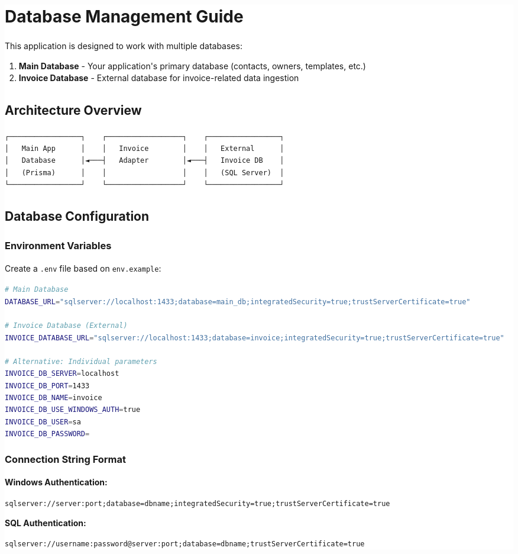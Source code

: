 # Database Management Guide

This application is designed to work with multiple databases:

1. **Main Database** - Your application's primary database (contacts, owners, templates, etc.)
2. **Invoice Database** - External database for invoice-related data ingestion

## Architecture Overview

```
┌─────────────────┐    ┌──────────────────┐    ┌─────────────────┐
│   Main App      │    │   Invoice        │    │   External      │
│   Database      │◄───┤   Adapter        │◄───┤   Invoice DB    │
│   (Prisma)      │    │                  │    │   (SQL Server)  │
└─────────────────┘    └──────────────────┘    └─────────────────┘
```

## Database Configuration

### Environment Variables

Create a `.env` file based on `env.example`:

```bash
# Main Database
DATABASE_URL="sqlserver://localhost:1433;database=main_db;integratedSecurity=true;trustServerCertificate=true"

# Invoice Database (External)
INVOICE_DATABASE_URL="sqlserver://localhost:1433;database=invoice;integratedSecurity=true;trustServerCertificate=true"

# Alternative: Individual parameters
INVOICE_DB_SERVER=localhost
INVOICE_DB_PORT=1433
INVOICE_DB_NAME=invoice
INVOICE_DB_USE_WINDOWS_AUTH=true
INVOICE_DB_USER=sa
INVOICE_DB_PASSWORD=
```

### Connection String Format

**Windows Authentication:**
```
sqlserver://server:port;database=dbname;integratedSecurity=true;trustServerCertificate=true
```

**SQL Authentication:**
```
sqlserver://username:password@server:port;database=dbname;trustServerCertificate=true
```
